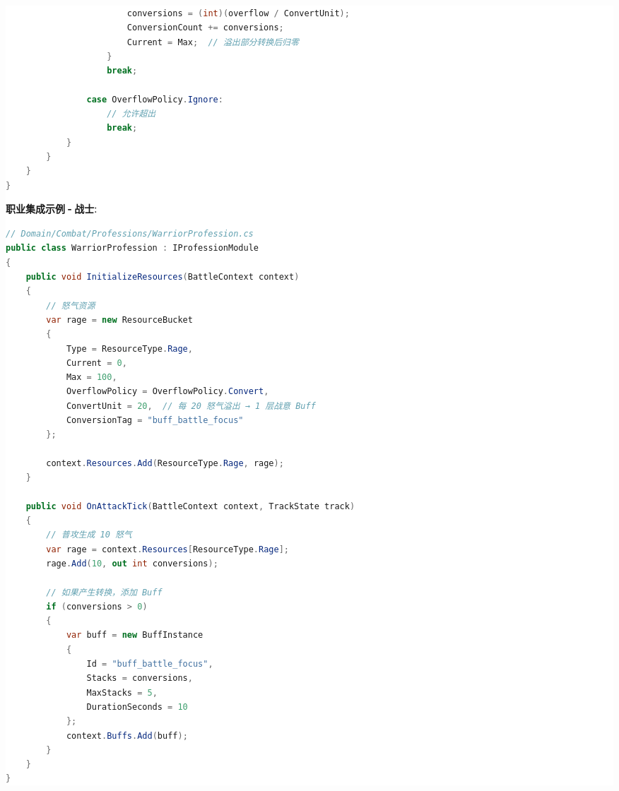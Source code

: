 ```csharp
                        conversions = (int)(overflow / ConvertUnit);
                        ConversionCount += conversions;
                        Current = Max;  // 溢出部分转换后归零
                    }
                    break;
                    
                case OverflowPolicy.Ignore:
                    // 允许超出
                    break;
            }
        }
    }
}
```

**职业集成示例 - 战士**:

```csharp
// Domain/Combat/Professions/WarriorProfession.cs
public class WarriorProfession : IProfessionModule
{
    public void InitializeResources(BattleContext context)
    {
        // 怒气资源
        var rage = new ResourceBucket
        {
            Type = ResourceType.Rage,
            Current = 0,
            Max = 100,
            OverflowPolicy = OverflowPolicy.Convert,
            ConvertUnit = 20,  // 每 20 怒气溢出 → 1 层战意 Buff
            ConversionTag = "buff_battle_focus"
        };
        
        context.Resources.Add(ResourceType.Rage, rage);
    }
    
    public void OnAttackTick(BattleContext context, TrackState track)
    {
        // 普攻生成 10 怒气
        var rage = context.Resources[ResourceType.Rage];
        rage.Add(10, out int conversions);
        
        // 如果产生转换，添加 Buff
        if (conversions > 0)
        {
            var buff = new BuffInstance
            {
                Id = "buff_battle_focus",
                Stacks = conversions,
                MaxStacks = 5,
                DurationSeconds = 10
            };
            context.Buffs.Add(buff);
        }
    }
}
```

